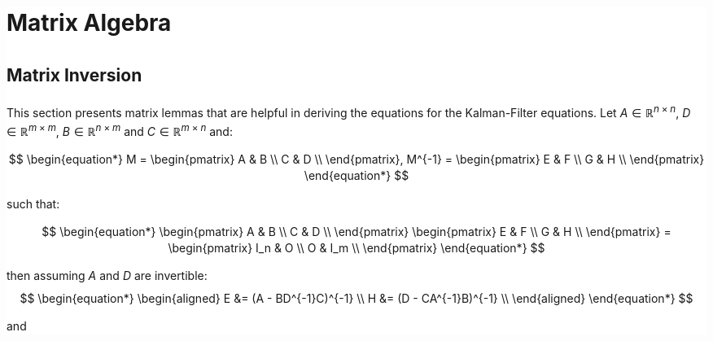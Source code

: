 # Matrix Algebra

## Matrix Inversion
This section presents matrix lemmas that are helpful in deriving the equations for the Kalman-Filter equations. 
Let $A \in \mathbb{R}^{n \times n}$, $D \in \mathbb{R}^{m \times m}$, $B \in \mathbb{R}^{n \times m}$ and $C \in \mathbb{R}^{m \times n}$ and:

$$
\begin{equation*}
        M = \begin{pmatrix}
            A & B \\ 
            C & D \\ 
        \end{pmatrix}, 
        M^{-1} = \begin{pmatrix}
            E & F \\ 
            G & H \\ 
        \end{pmatrix}
\end{equation*}
$$

such that:

$$
\begin{equation*} 
    \begin{pmatrix}
        A & B \\ 
        C & D \\ 
    \end{pmatrix} 
    \begin{pmatrix}
        E & F \\ 
        G & H \\ 
    \end{pmatrix} = 
    \begin{pmatrix}
        I_n & O \\ 
        O & I_m \\ 
    \end{pmatrix} 
\end{equation*}
$$

then assuming $A$ and $D$ are invertible: 
$$
\begin{equation*} 
    \begin{aligned}
        E &= (A - BD^{-1}C)^{-1} \\
        H &= (D - CA^{-1}B)^{-1} \\
    \end{aligned}
\end{equation*}
$$

and 
